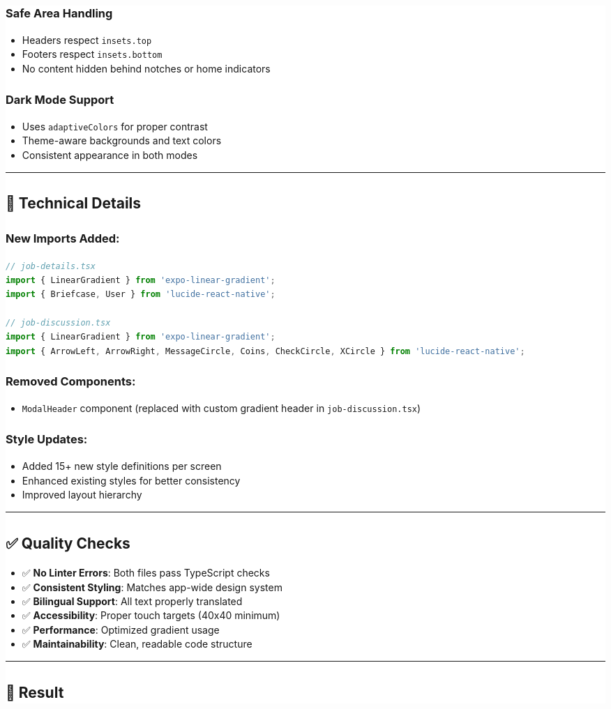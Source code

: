 ### Safe Area Handling
- Headers respect `insets.top`
- Footers respect `insets.bottom`
- No content hidden behind notches or home indicators

### Dark Mode Support
- Uses `adaptiveColors` for proper contrast
- Theme-aware backgrounds and text colors
- Consistent appearance in both modes

---

## 🔧 Technical Details

### New Imports Added:
```typescript
// job-details.tsx
import { LinearGradient } from 'expo-linear-gradient';
import { Briefcase, User } from 'lucide-react-native';

// job-discussion.tsx
import { LinearGradient } from 'expo-linear-gradient';
import { ArrowLeft, ArrowRight, MessageCircle, Coins, CheckCircle, XCircle } from 'lucide-react-native';
```

### Removed Components:
- `ModalHeader` component (replaced with custom gradient header in `job-discussion.tsx`)

### Style Updates:
- Added 15+ new style definitions per screen
- Enhanced existing styles for better consistency
- Improved layout hierarchy

---

## ✅ Quality Checks

- ✅ **No Linter Errors**: Both files pass TypeScript checks
- ✅ **Consistent Styling**: Matches app-wide design system
- ✅ **Bilingual Support**: All text properly translated
- ✅ **Accessibility**: Proper touch targets (40x40 minimum)
- ✅ **Performance**: Optimized gradient usage
- ✅ **Maintainability**: Clean, readable code structure

---

## 🎉 Result
